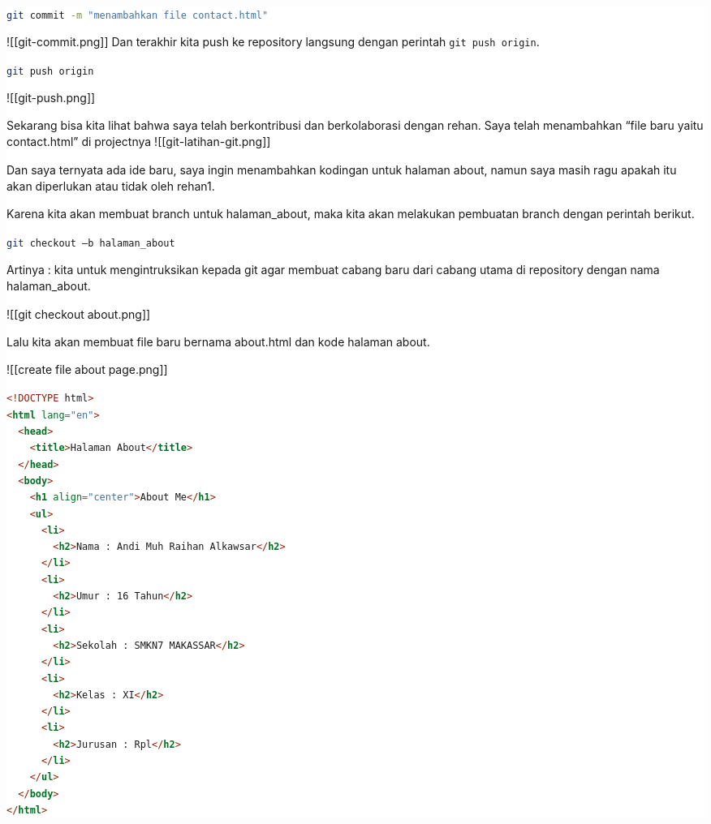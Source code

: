 ```bash
git commit -m "menambahkan file contact.html"
```
![[git-commit.png]]
Dan terakhir kita push ke repository langsung dengan perintah `git push origin`.
```bash
git push origin
```
![[git-push.png]]

Sekarang bisa kita lihat bahwa saya telah berkontribusi dan berkolaborasi dengan rehan. Saya telah menambahkan “file baru yaitu contact.html” di projectnya
![[git-latihan-git.png]]

Dan saya ternyata ada ide baru, saya ingin menambahkan kodingan untuk halaman about, namun saya masih ragu apakah itu akan diperlukan atau tidak oleh rehan1.

Karena kita akan membuat branch untuk halaman_about, maka kita akan melakukan pembuatan branch dengan perintah berikut.

```bash
git checkout –b halaman_about
```

Artinya : kita untuk mengintruksikan kepada git agar membuat cabang baru dari cabang utama di repository dengan nama halaman_about.

![[git checkout about.png]]

Lalu kita akan membuat file baru bernama about.html dan kode halaman about.

![[create file about page.png]]

```html
<!DOCTYPE html>
<html lang="en">
  <head>
    <title>Halaman About</title>
  </head>
  <body>
    <h1 align="center">About Me</h1>
    <ul>
      <li>
        <h2>Nama : Andi Muh Raihan Alkawsar</h2>
      </li>
      <li>
        <h2>Umur : 16 Tahun</h2>
      </li>
      <li>
        <h2>Sekolah : SMKN7 MAKASSAR</h2>
      </li>
      <li>
        <h2>Kelas : XI</h2>
      </li>
      <li>
        <h2>Jurusan : Rpl</h2>
      </li>
    </ul>
  </body>
</html>
```

